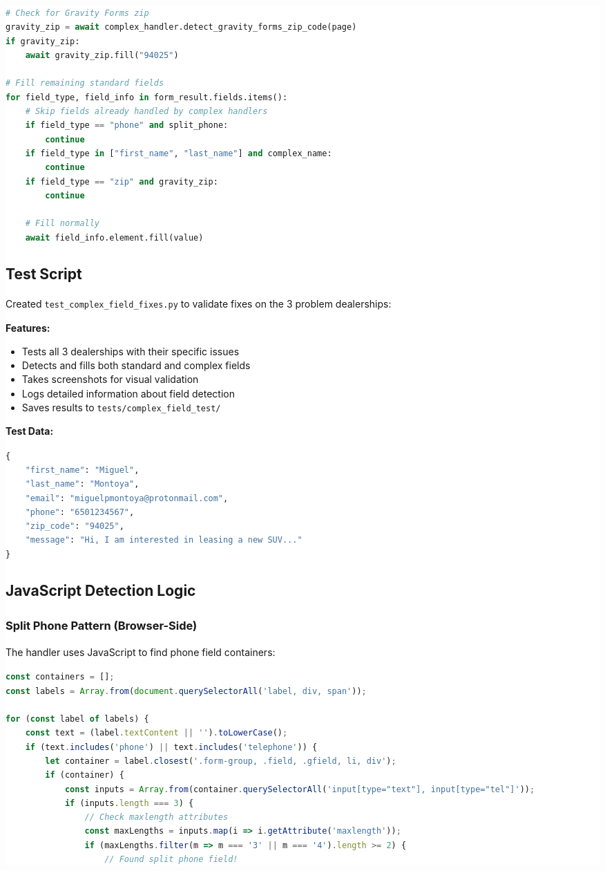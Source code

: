 ```python
# Check for Gravity Forms zip
gravity_zip = await complex_handler.detect_gravity_forms_zip_code(page)
if gravity_zip:
    await gravity_zip.fill("94025")

# Fill remaining standard fields
for field_type, field_info in form_result.fields.items():
    # Skip fields already handled by complex handlers
    if field_type == "phone" and split_phone:
        continue
    if field_type in ["first_name", "last_name"] and complex_name:
        continue
    if field_type == "zip" and gravity_zip:
        continue

    # Fill normally
    await field_info.element.fill(value)
```

## Test Script

Created `test_complex_field_fixes.py` to validate fixes on the 3 problem dealerships:

**Features:**
- Tests all 3 dealerships with their specific issues
- Detects and fills both standard and complex fields
- Takes screenshots for visual validation
- Logs detailed information about field detection
- Saves results to `tests/complex_field_test/`

**Test Data:**
```python
{
    "first_name": "Miguel",
    "last_name": "Montoya",
    "email": "miguelpmontoya@protonmail.com",
    "phone": "6501234567",
    "zip_code": "94025",
    "message": "Hi, I am interested in leasing a new SUV..."
}
```

## JavaScript Detection Logic

### Split Phone Pattern (Browser-Side)

The handler uses JavaScript to find phone field containers:

```javascript
const containers = [];
const labels = Array.from(document.querySelectorAll('label, div, span'));

for (const label of labels) {
    const text = (label.textContent || '').toLowerCase();
    if (text.includes('phone') || text.includes('telephone')) {
        let container = label.closest('.form-group, .field, .gfield, li, div');
        if (container) {
            const inputs = Array.from(container.querySelectorAll('input[type="text"], input[type="tel"]'));
            if (inputs.length === 3) {
                // Check maxlength attributes
                const maxLengths = inputs.map(i => i.getAttribute('maxlength'));
                if (maxLengths.filter(m => m === '3' || m === '4').length >= 2) {
                    // Found split phone field!
```